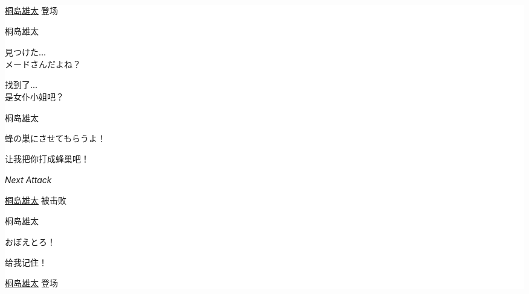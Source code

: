 </td>
<th colspan="2">
<p><a href="./桐岛雄太.md" title="桐岛雄太">桐岛雄太</a> 登场
</p>
</th></tr>
<tr>
<th style="width: 12%">
<p>桐岛雄太
</p>
</th>
<td style="width: 44%" lang="ja">
<p>見つけた…<br>メードさんだよね？
</p>
</td>
<td style="width: 44%">
<p>找到了...<br>是女仆小姐吧？
</p>
</td></tr>
<tr>
<th style="width: 12%">
<p>桐岛雄太
</p>
</th>
<td style="width: 44%" lang="ja">
<p>蜂の巣にさせてもらうよ！
</p>
</td>
<td style="width: 44%">
<p>让我把你打成蜂巢吧！
</p>
</td></tr>
<tr>
<td>
</td>
<th colspan="2">
<p><i>Next Attack</i>
</p>
</th></tr>
<tr>
<td>
</td>
<th colspan="2">
<p><a href="./桐岛雄太.md" title="桐岛雄太">桐岛雄太</a> 被击败
</p>
</th></tr>
<tr>
<th style="width: 12%">
<p>桐岛雄太
</p>
</th>
<td style="width: 44%" lang="ja">
<p>おぼえとろ！
</p>
</td>
<td style="width: 44%">
<p>给我记住！
</p>
</td></tr>
<tr>
<td>
</td>
<th colspan="2">
<p><a href="./桐岛雄太.md" title="桐岛雄太">桐岛雄太</a> 登场
</p>